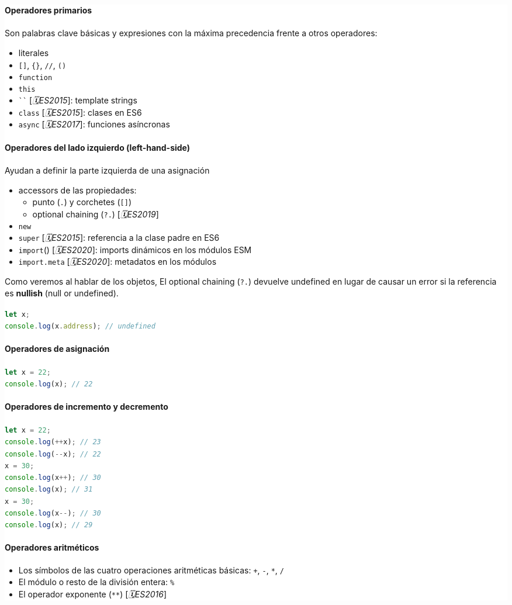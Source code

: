 #### Operadores primarios

Son palabras clave básicas y expresiones con la máxima precedencia frente a otros operadores:

- literales
- `[]`, `{}`, `//`, `()`
- `function`
- `this`
- ` `` ` [_🗓️ES2015_]: template strings
- `class` [_🗓️ES2015_]: clases en ES6
- `async` [_🗓️ES2017_]: funciones asíncronas

#### Operadores del lado izquierdo (left-hand-side)

Ayudan a definir la parte izquierda de una asignación

- accessors de las propiedades:
  - punto (`.`) y corchetes (`[]`)
  - optional chaining (`?.`) [_🗓️ES2019_]
- `new`
- `super` [_🗓️ES2015_]: referencia a la clase padre en ES6
- `import`() [_🗓️ES2020_]: imports dinámicos en los módulos ESM
- `import.meta` [_🗓️ES2020_]: metadatos en los módulos

Como veremos al hablar de los objetos, El optional chaining (`?.`) devuelve undefined en lugar de causar un error si la referencia es **nullish** (null or undefined).

```js
let x;
console.log(x.address); // undefined
```

#### Operadores de asignación

```js
let x = 22;
console.log(x); // 22
```

#### Operadores de incremento y decremento

```js
let x = 22;
console.log(++x); // 23
console.log(--x); // 22
x = 30;
console.log(x++); // 30
console.log(x); // 31
x = 30;
console.log(x--); // 30
console.log(x); // 29
```

#### Operadores aritméticos

- Los símbolos de las cuatro operaciones aritméticas básicas: `+`, `-`, `*`, `/`
- El módulo o resto de la división entera: `%`
- El operador exponente (`**`) [_🗓️ES2016_]
